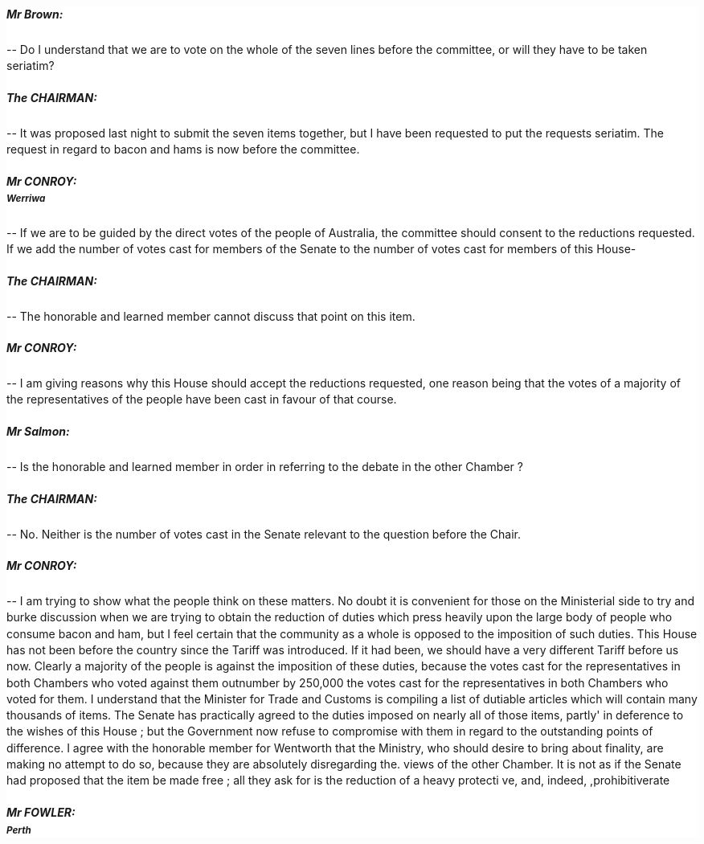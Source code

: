 ##### Mr Brown:

-- Do I understand that we are to vote on the whole of the seven lines before the committee, or will they have to be taken seriatim? 

##### The CHAIRMAN:

-- It was proposed last night to submit the seven items together, but I have been requested to put the requests seriatim. The request in regard to bacon and hams is now before the committee. 

##### Mr CONROY:<br><small class="text-muted">Werriwa</small>

-- If we are to be guided by the direct votes of the people of Australia, the committee should consent to the reductions requested. If we add the number of votes cast for members of the Senate to the number of votes cast for members of this House- 

##### The CHAIRMAN:

-- The honorable and learned member cannot discuss that point on this item. 

##### Mr CONROY:

-- I am giving reasons why this House should accept the reductions requested, one reason being that the votes of a majority of the representatives of the people have been cast in favour of that course. 

##### Mr Salmon:

-- Is the honorable  and learned member in order in referring to the debate in the other Chamber ? 

##### The CHAIRMAN:

-- No. Neither is the number of votes cast in the Senate relevant to the question before the Chair. 

##### Mr CONROY:

-- I am trying to show what the people think on these matters. No doubt it is convenient for those on the Ministerial side to try and burke discussion when we are trying to obtain the reduction of duties which press heavily upon the large body of people who consume bacon and ham, but I feel certain that the community as a whole is opposed to the imposition of such duties. This House has not been before the country since the Tariff was introduced. If it had been, we should have a very different Tariff before us now. Clearly a majority of the people is against the imposition of these duties, because the votes cast for the representatives in both Chambers who voted against them outnumber by 250,000 the votes cast for the representatives in both Chambers who voted for them. I understand that the Minister for Trade and Customs is compiling a list of dutiable articles which will contain many thousands of items. The Senate has practically agreed to the duties imposed on nearly all of those items, partly' in deference to the wishes of this House ; but the Government now refuse to compromise with them in regard to the outstanding points of difference. I agree with the honorable member for Wentworth that the Ministry, who should desire to bring about finality, are making no attempt to do so, because they are absolutely disregarding the. views of the other Chamber. It is not as if the Senate had proposed that the item be made free ; all they ask for is the reduction of a heavy protecti ve, and, indeed, ,prohibitiverate 

##### Mr FOWLER:<br><small class="text-muted">Perth</small>
